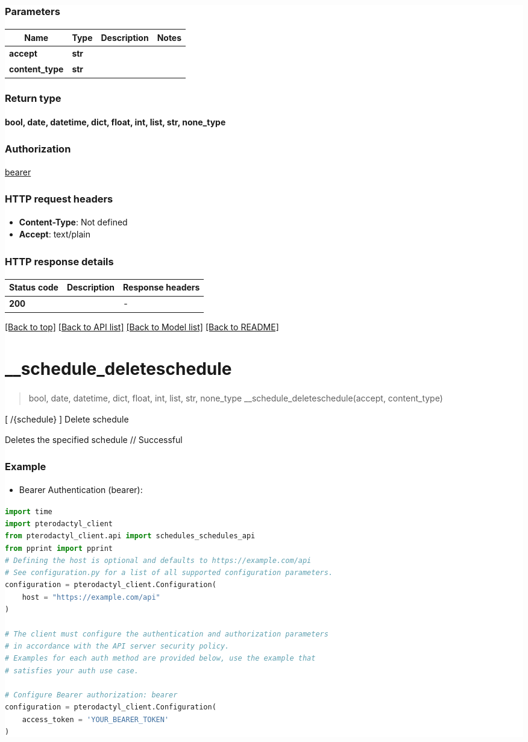 ```python
```


### Parameters

Name | Type | Description  | Notes
------------- | ------------- | ------------- | -------------
 **accept** | **str**|  |
 **content_type** | **str**|  |

### Return type

**bool, date, datetime, dict, float, int, list, str, none_type**

### Authorization

[bearer](../README.md#bearer)

### HTTP request headers

 - **Content-Type**: Not defined
 - **Accept**: text/plain


### HTTP response details

| Status code | Description | Response headers |
|-------------|-------------|------------------|
**200** |  |  -  |

[[Back to top]](#) [[Back to API list]](../README.md#documentation-for-api-endpoints) [[Back to Model list]](../README.md#documentation-for-models) [[Back to README]](../README.md)

# **__schedule_deleteschedule**
> bool, date, datetime, dict, float, int, list, str, none_type __schedule_deleteschedule(accept, content_type)

[ /{schedule} ] Delete schedule

Deletes the specified schedule   // Successful 

### Example

* Bearer Authentication (bearer):

```python
import time
import pterodactyl_client
from pterodactyl_client.api import schedules_schedules_api
from pprint import pprint
# Defining the host is optional and defaults to https://example.com/api
# See configuration.py for a list of all supported configuration parameters.
configuration = pterodactyl_client.Configuration(
    host = "https://example.com/api"
)

# The client must configure the authentication and authorization parameters
# in accordance with the API server security policy.
# Examples for each auth method are provided below, use the example that
# satisfies your auth use case.

# Configure Bearer authorization: bearer
configuration = pterodactyl_client.Configuration(
    access_token = 'YOUR_BEARER_TOKEN'
)

```